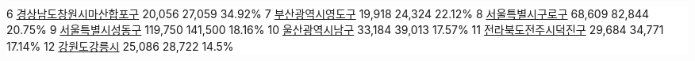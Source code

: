   <tr class="item">
    <td>6</td>
    <td><a href="/apt/경상남도창원시마산합포구">경상남도창원시마산합포구</a></td>
    <td>20,056</td>
    <td>27,059</td>
    <td>34.92%</td>
  </tr>

  <tr class="item">
    <td>7</td>
    <td><a href="/apt/부산광역시영도구">부산광역시영도구</a></td>
    <td>19,918</td>
    <td>24,324</td>
    <td>22.12%</td>
  </tr>

  <tr class="item">
    <td>8</td>
    <td><a href="/apt/서울특별시구로구">서울특별시구로구</a></td>
    <td>68,609</td>
    <td>82,844</td>
    <td>20.75%</td>
  </tr>

  <tr class="item">
    <td>9</td>
    <td><a href="/apt/서울특별시성동구">서울특별시성동구</a></td>
    <td>119,750</td>
    <td>141,500</td>
    <td>18.16%</td>
  </tr>

  <tr class="item">
    <td>10</td>
    <td><a href="/apt/울산광역시남구">울산광역시남구</a></td>
    <td>33,184</td>
    <td>39,013</td>
    <td>17.57%</td>
  </tr>

  <tr class="item">
    <td>11</td>
    <td><a href="/apt/전라북도전주시덕진구">전라북도전주시덕진구</a></td>
    <td>29,684</td>
    <td>34,771</td>
    <td>17.14%</td>
  </tr>

  <tr class="item">
    <td>12</td>
    <td><a href="/apt/강원도강릉시">강원도강릉시</a></td>
    <td>25,086</td>
    <td>28,722</td>
    <td>14.5%</td>
  </tr>
